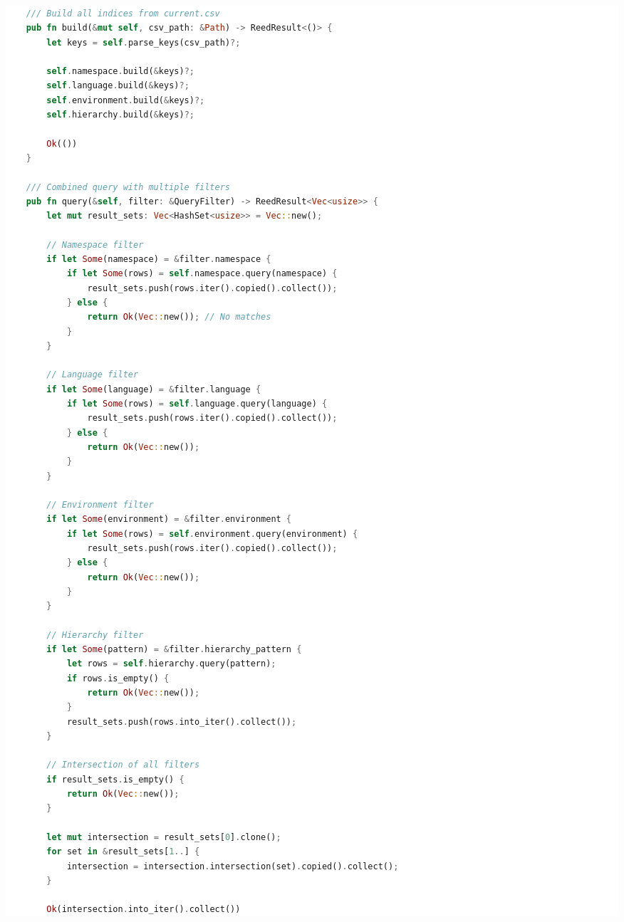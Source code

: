 ```rust
    /// Build all indices from current.csv
    pub fn build(&mut self, csv_path: &Path) -> ReedResult<()> {
        let keys = self.parse_keys(csv_path)?;
        
        self.namespace.build(&keys)?;
        self.language.build(&keys)?;
        self.environment.build(&keys)?;
        self.hierarchy.build(&keys)?;
        
        Ok(())
    }
    
    /// Combined query with multiple filters
    pub fn query(&self, filter: &QueryFilter) -> ReedResult<Vec<usize>> {
        let mut result_sets: Vec<HashSet<usize>> = Vec::new();
        
        // Namespace filter
        if let Some(namespace) = &filter.namespace {
            if let Some(rows) = self.namespace.query(namespace) {
                result_sets.push(rows.iter().copied().collect());
            } else {
                return Ok(Vec::new()); // No matches
            }
        }
        
        // Language filter
        if let Some(language) = &filter.language {
            if let Some(rows) = self.language.query(language) {
                result_sets.push(rows.iter().copied().collect());
            } else {
                return Ok(Vec::new());
            }
        }
        
        // Environment filter
        if let Some(environment) = &filter.environment {
            if let Some(rows) = self.environment.query(environment) {
                result_sets.push(rows.iter().copied().collect());
            } else {
                return Ok(Vec::new());
            }
        }
        
        // Hierarchy filter
        if let Some(pattern) = &filter.hierarchy_pattern {
            let rows = self.hierarchy.query(pattern);
            if rows.is_empty() {
                return Ok(Vec::new());
            }
            result_sets.push(rows.into_iter().collect());
        }
        
        // Intersection of all filters
        if result_sets.is_empty() {
            return Ok(Vec::new());
        }
        
        let mut intersection = result_sets[0].clone();
        for set in &result_sets[1..] {
            intersection = intersection.intersection(set).copied().collect();
        }
        
        Ok(intersection.into_iter().collect())
```